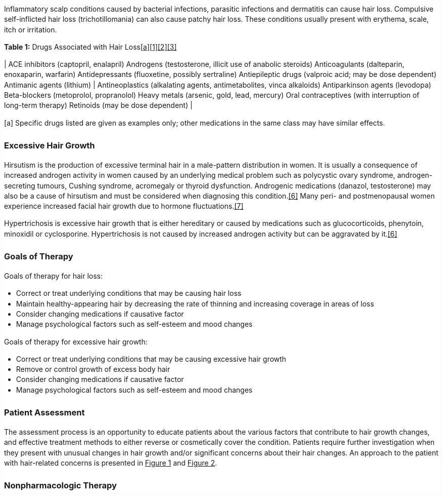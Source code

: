Inflammatory scalp conditions caused by bacterial infections, parasitic infections and dermatitis can cause hair loss. Compulsive self-inflicted hair loss (trichotillomania) can also cause patchy hair loss. These conditions usually present with erythema, scale, itch or irritation.

**Table 1:** Drugs Associated with Hair Loss​​[[a]](#afn95581)[[1]](#psc1162n1001)[[2]](#PhillipsTGSlomianyWPAllisonR.HairLo-58A186F2)[[3]](#PatelMHarrisonSSinclairR.DrugsAndHa-58A1D4C9)

| ACE inhibitors (captopril, enalapril) Androgens (testosterone, illicit use of anabolic steroids) Anticoagulants (dalteparin, enoxaparin, warfarin) Antidepressants (fluoxetine, possibly sertraline) Antiepileptic drugs (valproic acid; may be dose dependent) Antimanic agents (lithium) | Antineoplastics (alkalating agents, antimetabolites, vinca alkaloids) Antiparkinson agents (levodopa) Beta-blockers (metoprolol, propranolol) Heavy metals (arsenic, gold, lead, mercury) Oral contraceptives (with interruption of long-term therapy) Retinoids (may be dose dependent) |

[a] Specific drugs listed are given as examples only; other medications in the same class may have similar effects.

### Excessive Hair Growth

Hirsutism is the production of excessive terminal hair in a male-pattern distribution in women. It is usually a consequence of increased androgen activity in women caused by an underlying medical problem such as polycystic ovary syndrome, androgen-secreting tumours, Cushing syndrome, acromegaly or thyroid dysfunction. Androgenic medications (danazol, testosterone) may also be a cause of hirsutism and must be considered when diagnosing this condition.​[[6]](#psc1162n1003) Many peri- and postmenopausal women experience increased facial hair growth due to hormone fluctuations.​[[7]](#Blume-PeytaviUAtkinSGielerUEtAl.Ski-044DE531)

Hypertrichosis is excessive hair growth that is either hereditary or caused by medications such as glucocorticoids, phenytoin, minoxidil or cyclosporine. Hypertrichosis is not caused by increased androgen activity but can be aggravated by it.​[[6]](#psc1162n1003)

### Goals of Therapy

Goals of therapy for hair loss:

- Correct or treat underlying conditions that may be causing hair loss
- Maintain healthy-appearing hair by decreasing the rate of thinning and increasing coverage in areas of loss
- Consider changing medications if causative factor
- Manage psychological factors such as self-esteem and mood changes

Goals of therapy for excessive hair growth:

- Correct or treat underlying conditions that may be causing excessive hair growth
- Remove or control growth of excess body hair
- Consider changing medications if causative factor
- Manage psychological factors such as self-esteem and mood changes

### Patient Assessment

The assessment process is an opportunity to educate patients about the various factors that contribute to hair growth changes, and effective treatment methods to either reverse or cosmetically cover the condition. Patients require further investigation when they present with unusual changes in hair growth and/or significant concerns about their hair changes. An approach to the patient with hair-related concerns is presented in [Figure 1](#fig-11723-08D7E616) and [Figure 2](#AssessmentAndManagementOfExcessiveH-E756FC1C).

### Nonpharmacologic Therapy
